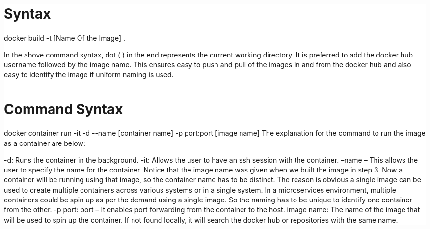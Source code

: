 # Syntax
<p>docker build -t [Name Of the Image]  .</p>
<p>In the above command syntax, dot (.) in the end represents the current working directory. It is preferred to add the docker hub username followed by the image name. This ensures easy to push and pull of the images in and from the docker hub and also easy to identify the image if uniform naming is used.</p>

#  Command Syntax
<p>docker container run -it -d --name [container name] -p port:port [image name]
The explanation for the command to run the image as a container are below:</p>
<p>
-d: Runs the container in the background. 
-it: Allows the user to have an ssh session with the container.
–name – This allows the user to specify the name for the container. Notice that the image name was given when we built the image in step 3. Now a container will be running using that image, so the container name has to be distinct. The reason is obvious a single image can be used to create multiple containers across various systems or in a single system. In a microservices environment, multiple containers could be spin up as per the demand using a single image. So the naming has to be unique to identify one container from the other. 
-p port: port – It enables port forwarding from the container to the host. 
image name: The name of the image that will be used to spin up the container. If not found locally, it will search the docker hub or repositories with the same name.</p>

